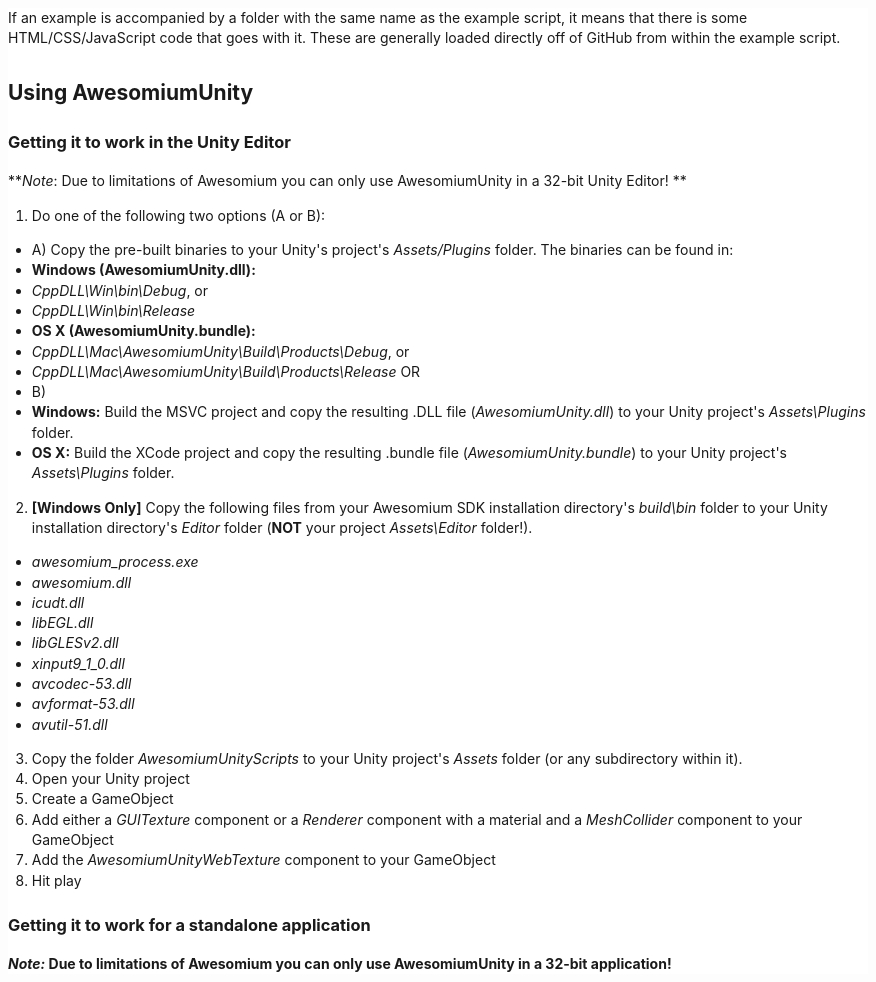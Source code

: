 If an example is accompanied by a folder with the same name as the example script, it means that there is some HTML/CSS/JavaScript code that goes with it. These are generally loaded directly off of GitHub from within the example script.

Using AwesomiumUnity
--------------------------------

### Getting it to work in the Unity Editor

**_Note_: Due to limitations of Awesomium you can only use AwesomiumUnity in a 32-bit Unity Editor! **

1. Do one of the following two options (A or B):
* A) Copy the pre-built binaries to your Unity's project's _Assets/Plugins_ folder. The binaries can be found in:
* **Windows (AwesomiumUnity.dll):** 
* _CppDLL\Win\bin\Debug_, or
* _CppDLL\Win\bin\Release_
* **OS X (AwesomiumUnity.bundle):**
* _CppDLL\Mac\AwesomiumUnity\Build\Products\Debug_, or
* _CppDLL\Mac\AwesomiumUnity\Build\Products\Release_
OR
* B) 
* **Windows:** Build the MSVC project and copy the resulting .DLL file (_AwesomiumUnity.dll_) to your Unity project's _Assets\Plugins_ folder.
* **OS X:** Build the XCode project and copy the resulting .bundle file (_AwesomiumUnity.bundle_) to your Unity project's _Assets\Plugins_ folder.
2. **[Windows Only]** Copy the following files from your Awesomium SDK installation directory's _build\bin_ folder to your Unity installation directory's _Editor_ folder (**NOT** your project _Assets\Editor_ folder!).
* _awesomium_process.exe_
* _awesomium.dll_
* _icudt.dll_
* _libEGL.dll_
* _libGLESv2.dll_
* _xinput9_1_0.dll_
* _avcodec-53.dll_
* _avformat-53.dll_
* _avutil-51.dll_
3. Copy the folder _AwesomiumUnityScripts_ to your Unity project's _Assets_ folder (or any subdirectory within it).
4. Open your Unity project
5. Create a GameObject
6. Add either a _GUITexture_ component or a _Renderer_ component with a material and a _MeshCollider_ component to your GameObject
7. Add the _AwesomiumUnityWebTexture_ component to your GameObject
8. Hit play	

### Getting it to work for a standalone application

**_Note:_ Due to limitations of Awesomium you can only use AwesomiumUnity in a 32-bit application!**
